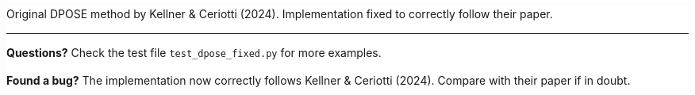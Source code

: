 Original DPOSE method by Kellner & Ceriotti (2024).
Implementation fixed to correctly follow their paper.

---

**Questions?** Check the test file `test_dpose_fixed.py` for more examples.

**Found a bug?** The implementation now correctly follows Kellner & Ceriotti (2024). Compare with their paper if in doubt.
